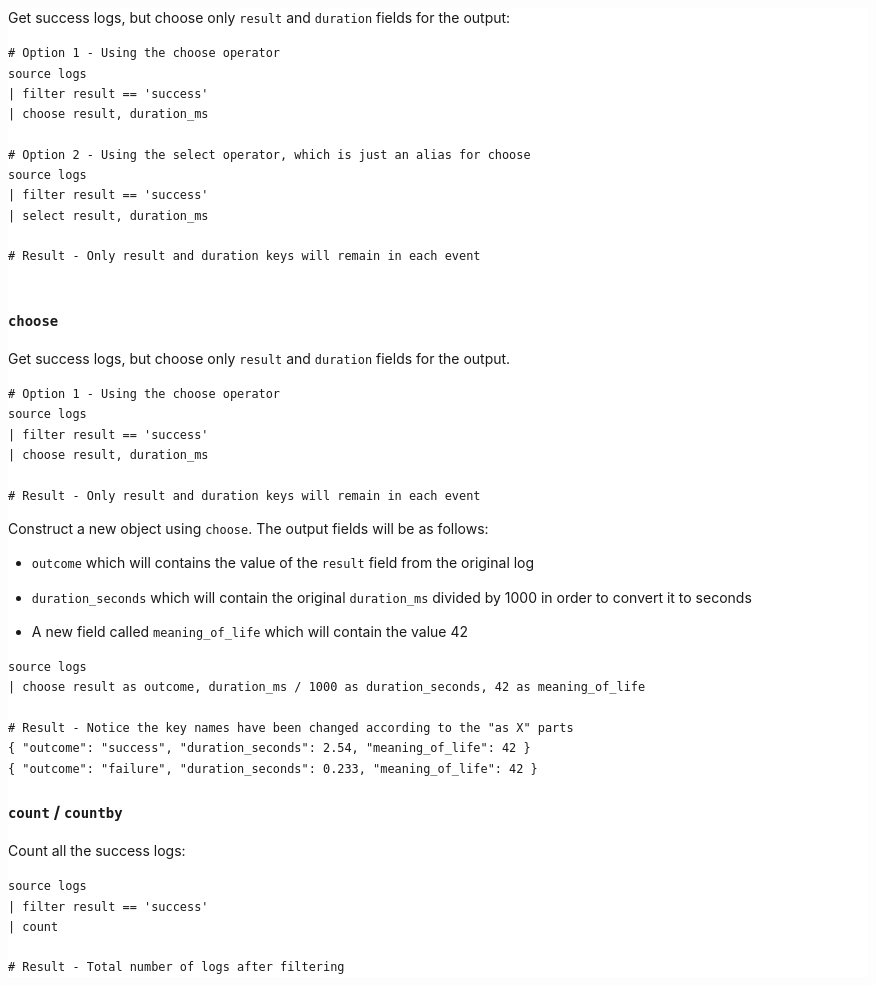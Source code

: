 Get success logs, but choose only `result` and `duration` fields for the output:

```
# Option 1 - Using the choose operator
source logs
| filter result == 'success'
| choose result, duration_ms

# Option 2 - Using the select operator, which is just an alias for choose
source logs
| filter result == 'success'
| select result, duration_ms

# Result - Only result and duration keys will remain in each event


```

### `choose`

Get success logs, but choose only `result` and `duration` fields for the output.

```
# Option 1 - Using the choose operator
source logs
| filter result == 'success'
| choose result, duration_ms

# Result - Only result and duration keys will remain in each event

```

Construct a new object using `choose`. The output fields will be as follows:

- `outcome` which will contains the value of the `result` field from the original log

- `duration_seconds` which will contain the original `duration_ms` divided by 1000 in order to convert it to seconds

- A new field called `meaning_of_life` which will contain the value 42

```
source logs
| choose result as outcome, duration_ms / 1000 as duration_seconds, 42 as meaning_of_life

# Result - Notice the key names have been changed according to the "as X" parts
{ "outcome": "success", "duration_seconds": 2.54, "meaning_of_life": 42 }
{ "outcome": "failure", "duration_seconds": 0.233, "meaning_of_life": 42 }

```

### `count` / `countby`

Count all the success logs:

```
source logs
| filter result == 'success'
| count

# Result - Total number of logs after filtering

```
